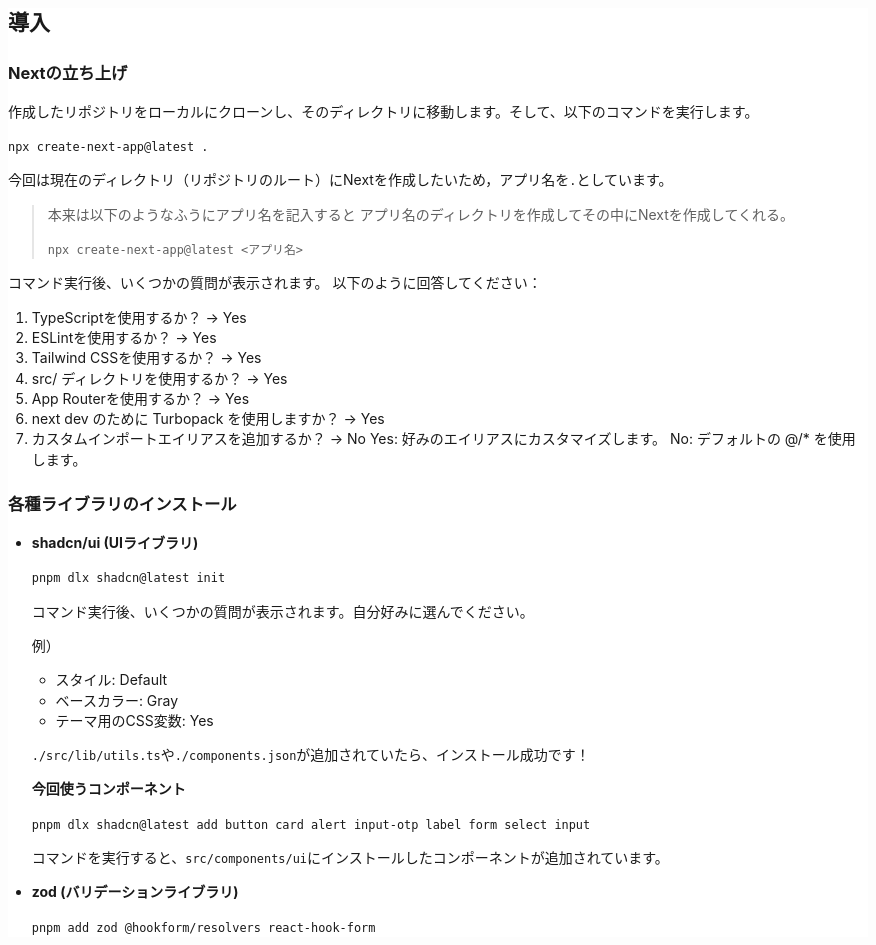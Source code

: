 ## 導入

### Nextの立ち上げ
作成したリポジトリをローカルにクローンし、そのディレクトリに移動します。そして、以下のコマンドを実行します。
```
npx create-next-app@latest .
```
今回は現在のディレクトリ（リポジトリのルート）にNextを作成したいため，アプリ名を`.`としています。
>本来は以下のようなふうにアプリ名を記入すると
>アプリ名のディレクトリを作成してその中にNextを作成してくれる。
>```
>npx create-next-app@latest <アプリ名>
>```
コマンド実行後、いくつかの質問が表示されます。
以下のように回答してください：
1. TypeScriptを使用するか？ → Yes
1. ESLintを使用するか？ → Yes
1. Tailwind CSSを使用するか？ → Yes
1. src/ ディレクトリを使用するか？ → Yes
1. App Routerを使用するか？ → Yes
1. next dev のために Turbopack を使用しますか？ → Yes
1. カスタムインポートエイリアスを追加するか？ → No
    Yes: 好みのエイリアスにカスタマイズします。
    No: デフォルトの @/* を使用します。

### 各種ライブラリのインストール

- **shadcn/ui (UIライブラリ)**

  ```
  pnpm dlx shadcn@latest init
  ```

  コマンド実行後、いくつかの質問が表示されます。自分好みに選んでください。

  例）

  - スタイル: Default
  - ベースカラー: Gray
  - テーマ用のCSS変数: Yes

  `./src/lib/utils.ts`や`./components.json`が追加されていたら、インストール成功です！

  **今回使うコンポーネント**

  ```
  pnpm dlx shadcn@latest add button card alert input-otp label form select input
  ```

  コマンドを実行すると、`src/components/ui`にインストールしたコンポーネントが追加されています。

- **zod (バリデーションライブラリ)**

  ```
  pnpm add zod @hookform/resolvers react-hook-form
  ```
